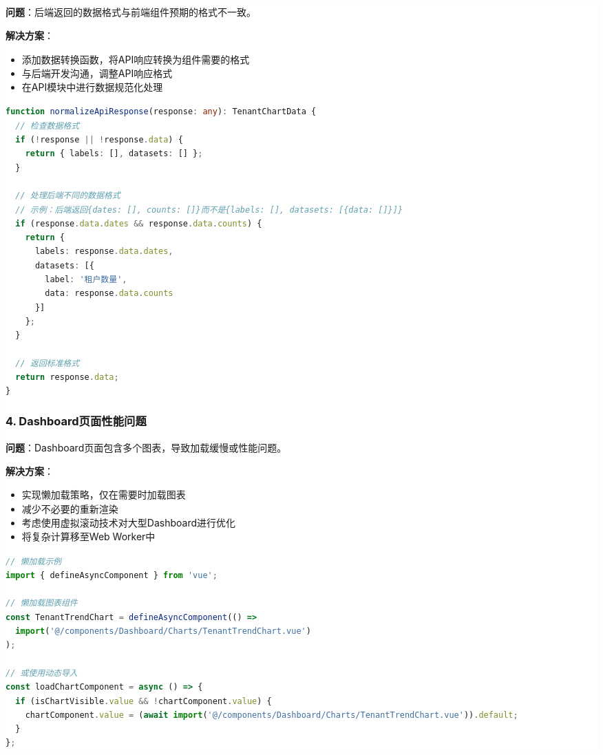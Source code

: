 **问题**：后端返回的数据格式与前端组件预期的格式不一致。

**解决方案**：
- 添加数据转换函数，将API响应转换为组件需要的格式
- 与后端开发沟通，调整API响应格式
- 在API模块中进行数据规范化处理

```typescript
function normalizeApiResponse(response: any): TenantChartData {
  // 检查数据格式
  if (!response || !response.data) {
    return { labels: [], datasets: [] };
  }
  
  // 处理后端不同的数据格式
  // 示例：后端返回{dates: [], counts: []}而不是{labels: [], datasets: [{data: []}]}
  if (response.data.dates && response.data.counts) {
    return {
      labels: response.data.dates,
      datasets: [{
        label: '租户数量',
        data: response.data.counts
      }]
    };
  }
  
  // 返回标准格式
  return response.data;
}
```

### 4. Dashboard页面性能问题

**问题**：Dashboard页面包含多个图表，导致加载缓慢或性能问题。

**解决方案**：
- 实现懒加载策略，仅在需要时加载图表
- 减少不必要的重新渲染
- 考虑使用虚拟滚动技术对大型Dashboard进行优化
- 将复杂计算移至Web Worker中

```typescript
// 懒加载示例
import { defineAsyncComponent } from 'vue';

// 懒加载图表组件
const TenantTrendChart = defineAsyncComponent(() => 
  import('@/components/Dashboard/Charts/TenantTrendChart.vue')
);

// 或使用动态导入
const loadChartComponent = async () => {
  if (isChartVisible.value && !chartComponent.value) {
    chartComponent.value = (await import('@/components/Dashboard/Charts/TenantTrendChart.vue')).default;
  }
};
```
